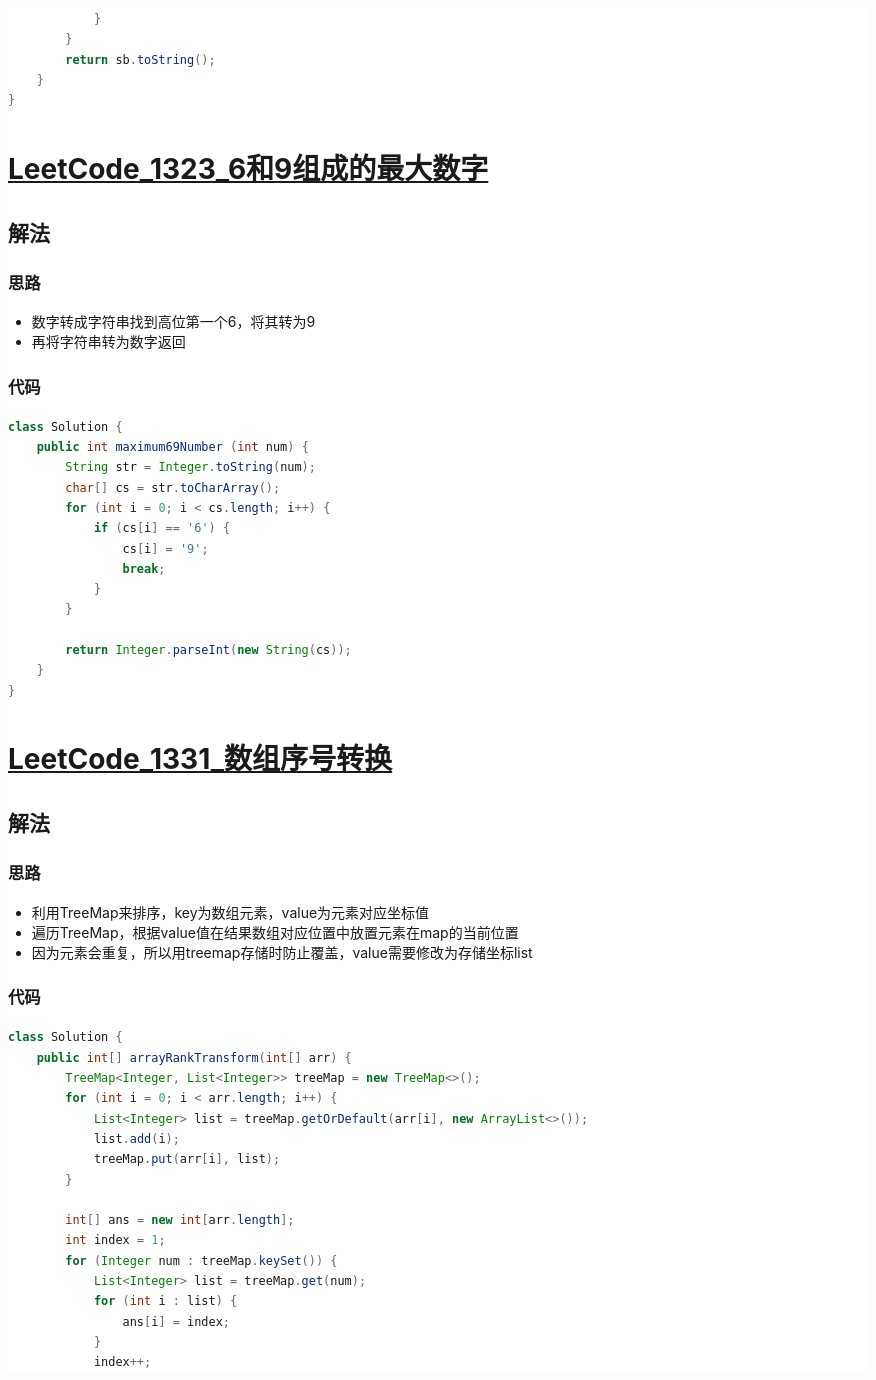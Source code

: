 ```java
            }
        }
        return sb.toString();
    }
}
```
# [LeetCode_1323_6和9组成的最大数字](https://leetcode-cn.com/problems/maximum-69-number/)
## 解法
### 思路
- 数字转成字符串找到高位第一个6，将其转为9
- 再将字符串转为数字返回
### 代码
```java
class Solution {
    public int maximum69Number (int num) {
        String str = Integer.toString(num);
        char[] cs = str.toCharArray();
        for (int i = 0; i < cs.length; i++) {
            if (cs[i] == '6') {
                cs[i] = '9';
                break;
            }
        }
        
        return Integer.parseInt(new String(cs));
    }
}
```
# [LeetCode_1331_数组序号转换](https://leetcode-cn.com/problems/rank-transform-of-an-array/)
## 解法
### 思路
- 利用TreeMap来排序，key为数组元素，value为元素对应坐标值
- 遍历TreeMap，根据value值在结果数组对应位置中放置元素在map的当前位置
- 因为元素会重复，所以用treemap存储时防止覆盖，value需要修改为存储坐标list
### 代码
```java
class Solution {
    public int[] arrayRankTransform(int[] arr) {
        TreeMap<Integer, List<Integer>> treeMap = new TreeMap<>();
        for (int i = 0; i < arr.length; i++) {
            List<Integer> list = treeMap.getOrDefault(arr[i], new ArrayList<>());
            list.add(i);
            treeMap.put(arr[i], list);
        }

        int[] ans = new int[arr.length];
        int index = 1;
        for (Integer num : treeMap.keySet()) {
            List<Integer> list = treeMap.get(num);
            for (int i : list) {
                ans[i] = index;
            }
            index++;
```